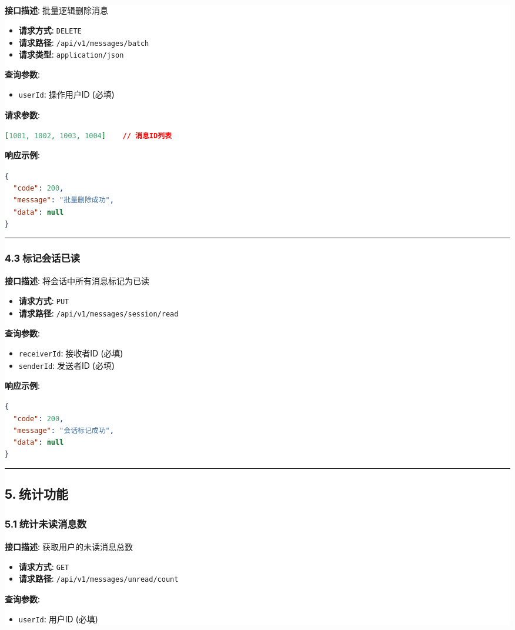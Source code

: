 **接口描述**: 批量逻辑删除消息

- **请求方式**: `DELETE`
- **请求路径**: `/api/v1/messages/batch`
- **请求类型**: `application/json`

**查询参数**:
- `userId`: 操作用户ID (必填)

**请求参数**:
```json
[1001, 1002, 1003, 1004]    // 消息ID列表
```

**响应示例**:
```json
{
  "code": 200,
  "message": "批量删除成功",
  "data": null
}
```

---

### 4.3 标记会话已读

**接口描述**: 将会话中所有消息标记为已读

- **请求方式**: `PUT`
- **请求路径**: `/api/v1/messages/session/read`

**查询参数**:
- `receiverId`: 接收者ID (必填)
- `senderId`: 发送者ID (必填)

**响应示例**:
```json
{
  "code": 200,
  "message": "会话标记成功",
  "data": null
}
```

---

## 5. 统计功能

### 5.1 统计未读消息数

**接口描述**: 获取用户的未读消息总数

- **请求方式**: `GET`
- **请求路径**: `/api/v1/messages/unread/count`

**查询参数**:
- `userId`: 用户ID (必填)
